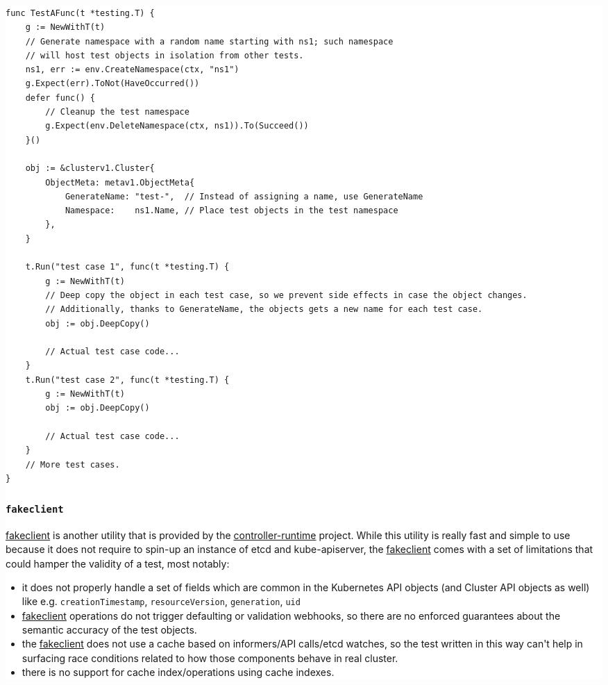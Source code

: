 ```golang
func TestAFunc(t *testing.T) {
	g := NewWithT(t)
	// Generate namespace with a random name starting with ns1; such namespace
	// will host test objects in isolation from other tests.
	ns1, err := env.CreateNamespace(ctx, "ns1")
	g.Expect(err).ToNot(HaveOccurred())
	defer func() {
		// Cleanup the test namespace
		g.Expect(env.DeleteNamespace(ctx, ns1)).To(Succeed())
	}()

	obj := &clusterv1.Cluster{
		ObjectMeta: metav1.ObjectMeta{
			GenerateName: "test-",  // Instead of assigning a name, use GenerateName
			Namespace:    ns1.Name, // Place test objects in the test namespace
		},
	}

	t.Run("test case 1", func(t *testing.T) {
		g := NewWithT(t)
		// Deep copy the object in each test case, so we prevent side effects in case the object changes.
		// Additionally, thanks to GenerateName, the objects gets a new name for each test case.
		obj := obj.DeepCopy()

	    // Actual test case code...
	}
	t.Run("test case 2", func(t *testing.T) {
		g := NewWithT(t)
		obj := obj.DeepCopy()

	    // Actual test case code...
	}
	// More test cases.
}
```

### `fakeclient`

[fakeclient] is another utility that is provided by the [controller-runtime] project. While this utility is really
fast and simple to use because it does not require to spin-up an instance of etcd and kube-apiserver, the [fakeclient]
comes with a set of limitations that could hamper the validity of a test, most notably:

- it does not properly handle a set of fields which are common in the Kubernetes API objects (and Cluster API objects as well)
  like e.g. `creationTimestamp`, `resourceVersion`, `generation`, `uid`
- [fakeclient] operations do not trigger defaulting or validation webhooks, so there are no enforced guarantees about the semantic accuracy
  of the test objects.
- the [fakeclient] does not use a cache based on informers/API calls/etcd watches, so the test written in this way
  can't help in surfacing race conditions related to how those components behave in real cluster.
- there is no support for cache index/operations using cache indexes. 


[Cluster API quick start]: ../user/quick-start.md
[Cluster API test framework]: https://pkg.go.dev/sigs.k8s.io/cluster-api/test/framework?tab=doc
[e2e development]: ./e2e.md
[Ginkgo]: https://onsi.github.io/ginkgo/
[Gomega]: https://onsi.github.io/gomega/
[go test]: https://golang.org/pkg/testing/
[controller-runtime]: https://github.com/kubernetes-sigs/controller-runtime
[envtest]: https://github.com/kubernetes-sigs/controller-runtime/tree/master/pkg/envtest
[fakeclient]: https://github.com/kubernetes-sigs/controller-runtime/tree/master/pkg/client/fake
[test/helpers]: https://github.com/kubernetes-sigs/cluster-api/tree/main/test/helpers
[vscode-go]: https://marketplace.visualstudio.com/items?itemName=golang.Go